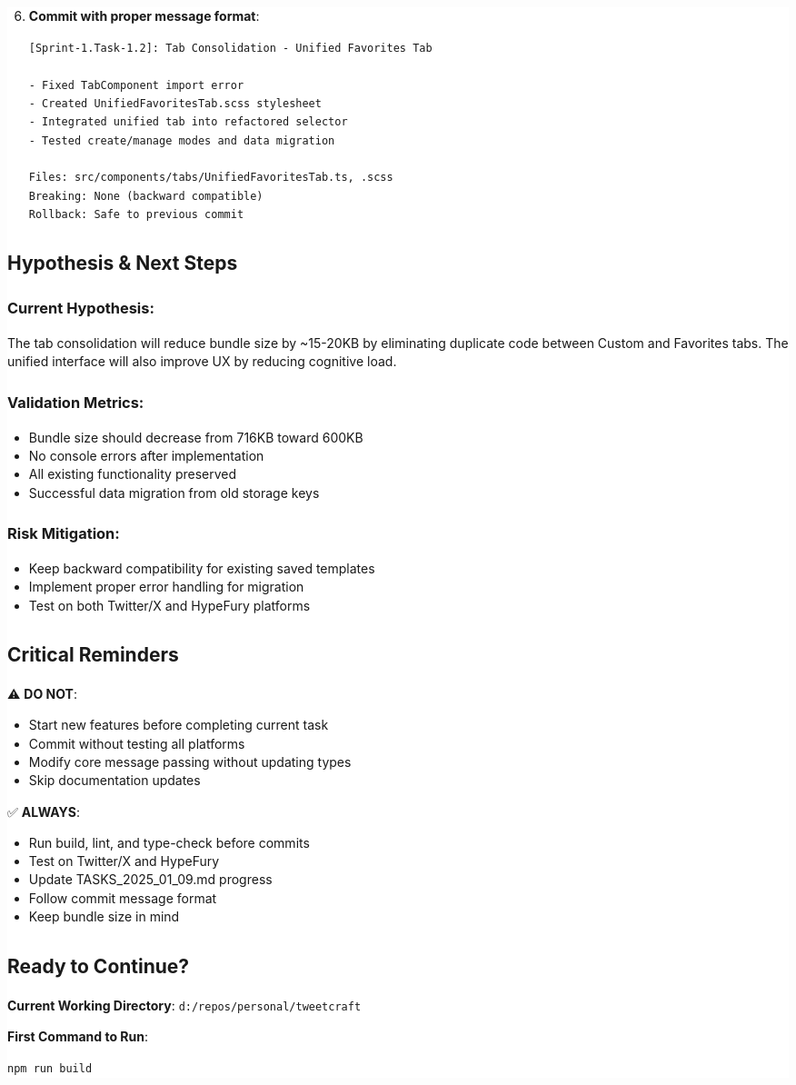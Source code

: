 6. **Commit with proper message format**:
   ```
   [Sprint-1.Task-1.2]: Tab Consolidation - Unified Favorites Tab
   
   - Fixed TabComponent import error
   - Created UnifiedFavoritesTab.scss stylesheet  
   - Integrated unified tab into refactored selector
   - Tested create/manage modes and data migration
   
   Files: src/components/tabs/UnifiedFavoritesTab.ts, .scss
   Breaking: None (backward compatible)
   Rollback: Safe to previous commit
   ```

## Hypothesis & Next Steps

### Current Hypothesis:
The tab consolidation will reduce bundle size by ~15-20KB by eliminating duplicate code between Custom and Favorites tabs. The unified interface will also improve UX by reducing cognitive load.

### Validation Metrics:
- Bundle size should decrease from 716KB toward 600KB
- No console errors after implementation
- All existing functionality preserved
- Successful data migration from old storage keys

### Risk Mitigation:
- Keep backward compatibility for existing saved templates
- Implement proper error handling for migration
- Test on both Twitter/X and HypeFury platforms

## Critical Reminders

⚠️ **DO NOT**:
- Start new features before completing current task
- Commit without testing all platforms
- Modify core message passing without updating types
- Skip documentation updates

✅ **ALWAYS**:
- Run build, lint, and type-check before commits
- Test on Twitter/X and HypeFury
- Update TASKS_2025_01_09.md progress
- Follow commit message format
- Keep bundle size in mind

## Ready to Continue?

**Current Working Directory**: `d:/repos/personal/tweetcraft`

**First Command to Run**:
```bash
npm run build
```
